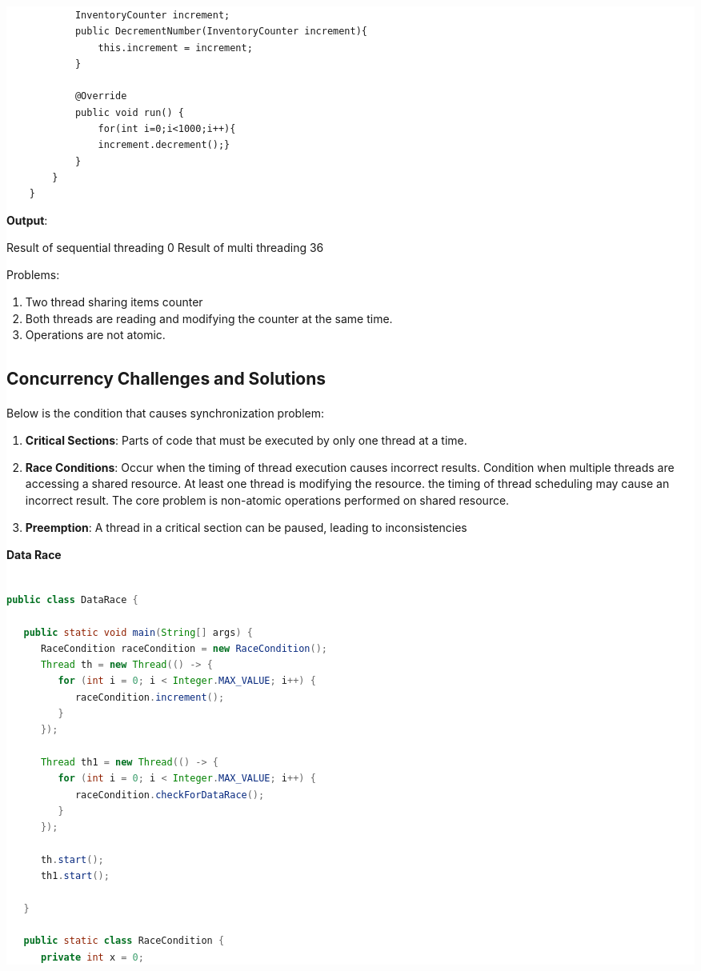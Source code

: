 ```
            InventoryCounter increment;
            public DecrementNumber(InventoryCounter increment){
                this.increment = increment;
            }
    
            @Override
            public void run() {
                for(int i=0;i<1000;i++){
                increment.decrement();}
            }
        }
    }

```

**Output**:

Result of sequential threading 0
Result of multi threading 36

Problems:

1. Two thread sharing items counter
2. Both threads are reading and modifying the counter at the same time.
3. Operations are not atomic.

## Concurrency Challenges and Solutions

Below is the condition that causes synchronization problem:

1. **Critical Sections**: Parts of code that must be executed by only one thread at a time.

2. **Race Conditions**: Occur when the timing of thread execution causes incorrect results.
   Condition when multiple threads are accessing a shared resource.
   At least one thread is modifying the resource.
   the timing of thread scheduling may cause an incorrect result.
   The core problem is non-atomic operations performed on shared resource.

3. **Preemption**: A thread in a critical section can be paused, leading to inconsistencies

**Data Race**

```java

public class DataRace {

   public static void main(String[] args) {
      RaceCondition raceCondition = new RaceCondition();
      Thread th = new Thread(() -> {
         for (int i = 0; i < Integer.MAX_VALUE; i++) {
            raceCondition.increment();
         }
      });

      Thread th1 = new Thread(() -> {
         for (int i = 0; i < Integer.MAX_VALUE; i++) {
            raceCondition.checkForDataRace();
         }
      });

      th.start();
      th1.start();

   }

   public static class RaceCondition {
      private int x = 0;
```